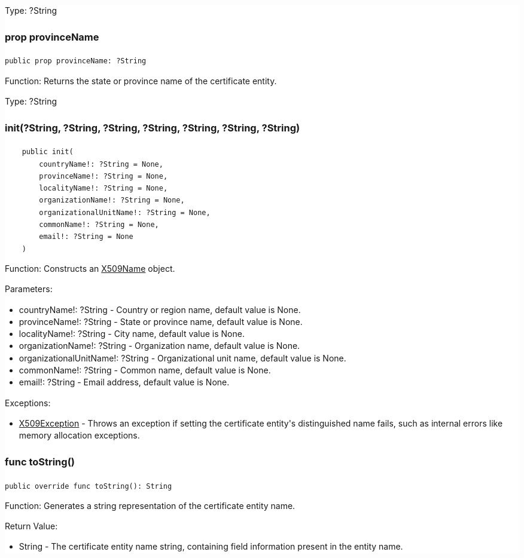 Type: ?String

### prop provinceName

```cangjie
public prop provinceName: ?String
```

Function: Returns the state or province name of the certificate entity.

Type: ?String

### init(?String, ?String, ?String, ?String, ?String, ?String, ?String)

```cangjie
    public init(
        countryName!: ?String = None,
        provinceName!: ?String = None,
        localityName!: ?String = None,
        organizationName!: ?String = None,
        organizationalUnitName!: ?String = None,
        commonName!: ?String = None,
        email!: ?String = None
    )
```

Function: Constructs an [X509Name](x509_package_classes.md#class-x509name) object.

Parameters:

- countryName!: ?String - Country or region name, default value is None.
- provinceName!: ?String - State or province name, default value is None.
- localityName!: ?String - City name, default value is None.
- organizationName!: ?String - Organization name, default value is None.
- organizationalUnitName!: ?String - Organizational unit name, default value is None.
- commonName!: ?String - Common name, default value is None.
- email!: ?String - Email address, default value is None.

Exceptions:

- [X509Exception](./x509_package_exceptions.md#class-x509exception) - Throws an exception if setting the certificate entity's distinguished name fails, such as internal errors like memory allocation exceptions.

### func toString()

```cangjie
public override func toString(): String
```

Function: Generates a string representation of the certificate entity name.

Return Value:

- String - The certificate entity name string, containing field information present in the entity name.

